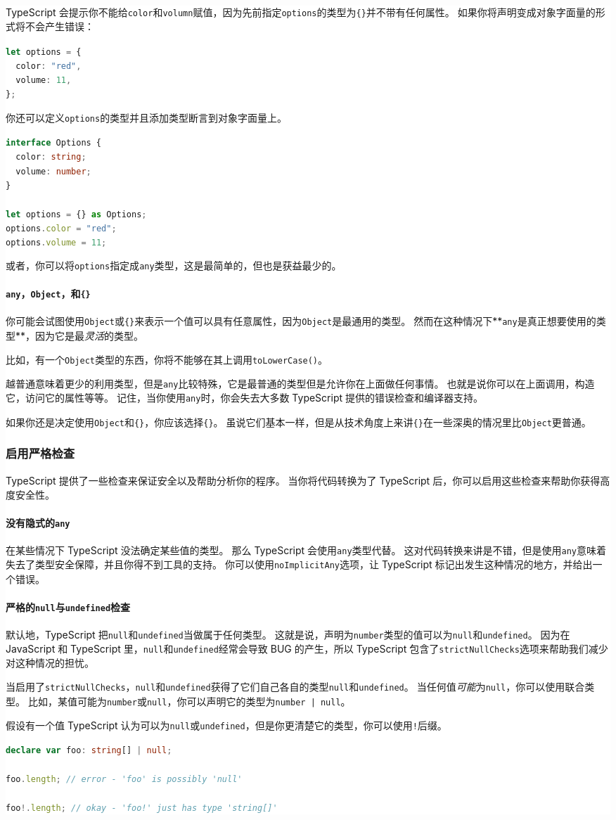 TypeScript 会提示你不能给`color`和`volumn`赋值，因为先前指定`options`的类型为`{}`并不带有任何属性。 如果你将声明变成对象字面量的形式将不会产生错误：

```typescript
let options = {
  color: "red",
  volume: 11,
};
```

你还可以定义`options`的类型并且添加类型断言到对象字面量上。

```typescript
interface Options {
  color: string;
  volume: number;
}

let options = {} as Options;
options.color = "red";
options.volume = 11;
```

或者，你可以将`options`指定成`any`类型，这是最简单的，但也是获益最少的。

#### `any`，`Object`，和`{}`

你可能会试图使用`Object`或`{}`来表示一个值可以具有任意属性，因为`Object`是最通用的类型。 然而在这种情况下**`any`是真正想要使用的类型**，因为它是最*灵活*的类型。

比如，有一个`Object`类型的东西，你将不能够在其上调用`toLowerCase()`。

越普通意味着更少的利用类型，但是`any`比较特殊，它是最普通的类型但是允许你在上面做任何事情。 也就是说你可以在上面调用，构造它，访问它的属性等等。 记住，当你使用`any`时，你会失去大多数 TypeScript 提供的错误检查和编译器支持。

如果你还是决定使用`Object`和`{}`，你应该选择`{}`。 虽说它们基本一样，但是从技术角度上来讲`{}`在一些深奥的情况里比`Object`更普通。

### 启用严格检查

TypeScript 提供了一些检查来保证安全以及帮助分析你的程序。 当你将代码转换为了 TypeScript 后，你可以启用这些检查来帮助你获得高度安全性。

#### 没有隐式的`any`

在某些情况下 TypeScript 没法确定某些值的类型。 那么 TypeScript 会使用`any`类型代替。 这对代码转换来讲是不错，但是使用`any`意味着失去了类型安全保障，并且你得不到工具的支持。 你可以使用`noImplicitAny`选项，让 TypeScript 标记出发生这种情况的地方，并给出一个错误。

#### 严格的`null`与`undefined`检查

默认地，TypeScript 把`null`和`undefined`当做属于任何类型。 这就是说，声明为`number`类型的值可以为`null`和`undefined`。 因为在 JavaScript 和 TypeScript 里，`null`和`undefined`经常会导致 BUG 的产生，所以 TypeScript 包含了`strictNullChecks`选项来帮助我们减少对这种情况的担忧。

当启用了`strictNullChecks`，`null`和`undefined`获得了它们自己各自的类型`null`和`undefined`。 当任何值*可能*为`null`，你可以使用联合类型。 比如，某值可能为`number`或`null`，你可以声明它的类型为`number | null`。

假设有一个值 TypeScript 认为可以为`null`或`undefined`，但是你更清楚它的类型，你可以使用`!`后缀。

```typescript
declare var foo: string[] | null;

foo.length; // error - 'foo' is possibly 'null'

foo!.length; // okay - 'foo!' just has type 'string[]'
```
